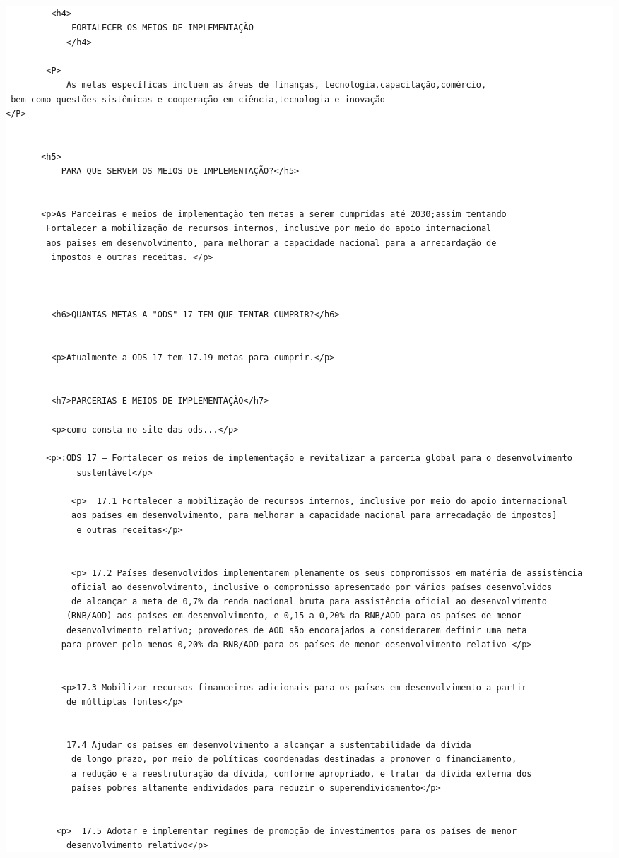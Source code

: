          
             <h4>
                 FORTALECER OS MEIOS DE IMPLEMENTAÇÃO
                </h4>

            <P>
                As metas específicas incluem as áreas de finanças, tecnologia,capacitação,comércio, 
     bem como questões sistêmicas e cooperação em ciência,tecnologia e inovação
    </P>
     
    
           <h5> 
               PARA QUE SERVEM OS MEIOS DE IMPLEMENTAÇÃO?</h5>
            
           
           <p>As Parceiras e meios de implementação tem metas a serem cumpridas até 2030;assim tentando
            Fortalecer a mobilização de recursos internos, inclusive por meio do apoio internacional
            aos paises em desenvolvimento, para melhorar a capacidade nacional para a arrecardação de 
             impostos e outras receitas. </p>



             <h6>QUANTAS METAS A "ODS" 17 TEM QUE TENTAR CUMPRIR?</h6>


             <p>Atualmente a ODS 17 tem 17.19 metas para cumprir.</p>


             <h7>PARCERIAS E MEIOS DE IMPLEMENTAÇÃO</h7>

             <p>como consta no site das ods...</p>
                 
            <p>:ODS 17 — Fortalecer os meios de implementação e revitalizar a parceria global para o desenvolvimento
                  sustentável</p>

                 <p>  17.1 Fortalecer a mobilização de recursos internos, inclusive por meio do apoio internacional
                 aos países em desenvolvimento, para melhorar a capacidade nacional para arrecadação de impostos]
                  e outras receitas</p>
                
               
                 <p> 17.2 Países desenvolvidos implementarem plenamente os seus compromissos em matéria de assistência
                 oficial ao desenvolvimento, inclusive o compromisso apresentado por vários países desenvolvidos
                 de alcançar a meta de 0,7% da renda nacional bruta para assistência oficial ao desenvolvimento
                (RNB/AOD) aos países em desenvolvimento, e 0,15 a 0,20% da RNB/AOD para os países de menor
                desenvolvimento relativo; provedores de AOD são encorajados a considerarem definir uma meta
               para prover pelo menos 0,20% da RNB/AOD para os países de menor desenvolvimento relativo </p>

               
               <p>17.3 Mobilizar recursos financeiros adicionais para os países em desenvolvimento a partir 
                de múltiplas fontes</p>
                
               
                17.4 Ajudar os países em desenvolvimento a alcançar a sustentabilidade da dívida
                 de longo prazo, por meio de políticas coordenadas destinadas a promover o financiamento, 
                 a redução e a reestruturação da dívida, conforme apropriado, e tratar da dívida externa dos
                 países pobres altamente endividados para reduzir o superendividamento</p>
                
                
              <p>  17.5 Adotar e implementar regimes de promoção de investimentos para os países de menor 
                desenvolvimento relativo</p>
                